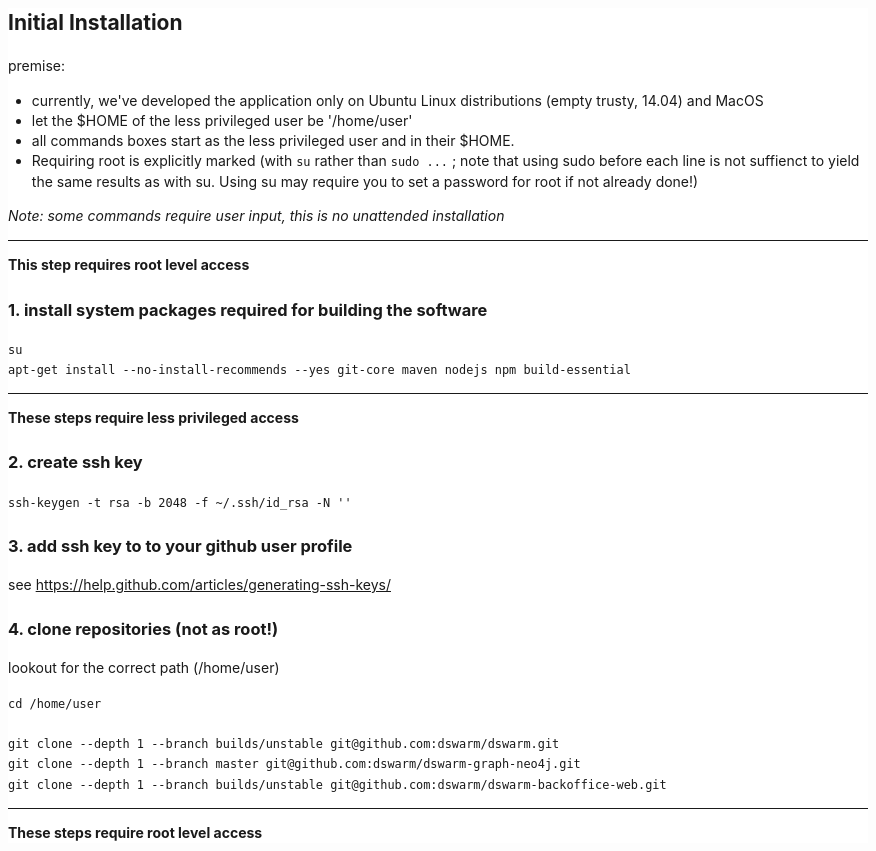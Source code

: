 ## Initial Installation

premise:
- currently, we've developed the application only on Ubuntu Linux distributions (empty trusty, 14.04) and MacOS
- let the $HOME of the less privileged user be '/home/user'
- all commands boxes start as the less privileged user and in their $HOME.
- Requiring root is explicitly marked (with `su` rather than `sudo ...` ; note that using sudo before each line is not suffienct to yield the same results as with su. Using su may require you to set a password for root if not already done!)

_Note: some commands require user input, this is no unattended installation_

* * *
**This step requires root level access**

### **1**. install system packages required for building the software

```
su
apt-get install --no-install-recommends --yes git-core maven nodejs npm build-essential
```

* * *

**These steps require less privileged access**


### **2**. create ssh key 

```
ssh-keygen -t rsa -b 2048 -f ~/.ssh/id_rsa -N ''
```

### **3**. add ssh key to to your github user profile
see https://help.github.com/articles/generating-ssh-keys/

### **4**. clone repositories (not as root!)

lookout for the correct path (/home/user)

```
cd /home/user

git clone --depth 1 --branch builds/unstable git@github.com:dswarm/dswarm.git
git clone --depth 1 --branch master git@github.com:dswarm/dswarm-graph-neo4j.git
git clone --depth 1 --branch builds/unstable git@github.com:dswarm/dswarm-backoffice-web.git

```

* * *

**These steps require root level access**

